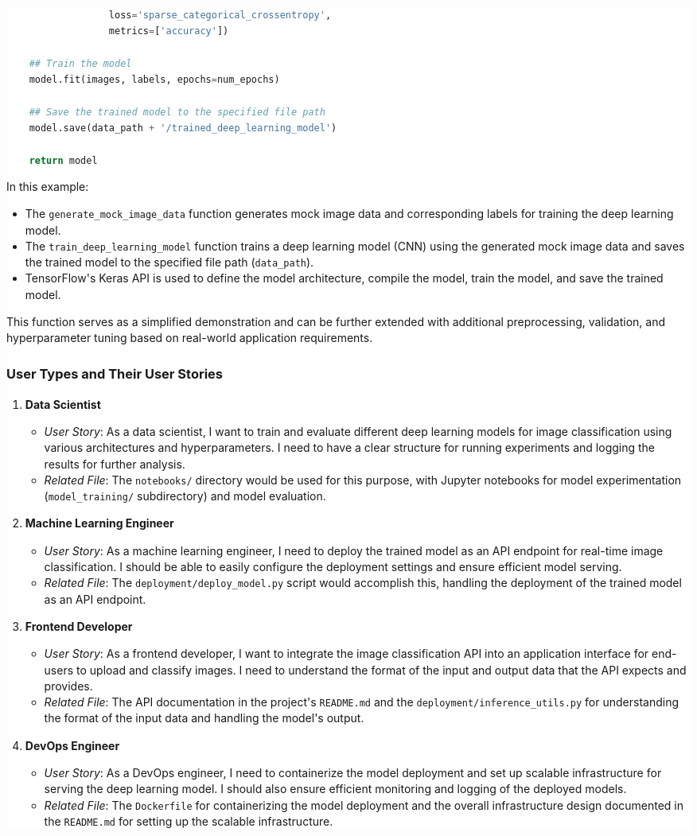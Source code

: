 ```python
                  loss='sparse_categorical_crossentropy',
                  metrics=['accuracy'])

    ## Train the model
    model.fit(images, labels, epochs=num_epochs)

    ## Save the trained model to the specified file path
    model.save(data_path + '/trained_deep_learning_model')

    return model
```

In this example:

- The `generate_mock_image_data` function generates mock image data and corresponding labels for training the deep learning model.
- The `train_deep_learning_model` function trains a deep learning model (CNN) using the generated mock image data and saves the trained model to the specified file path (`data_path`).
- TensorFlow's Keras API is used to define the model architecture, compile the model, train the model, and save the trained model.

This function serves as a simplified demonstration and can be further extended with additional preprocessing, validation, and hyperparameter tuning based on real-world application requirements.

### User Types and Their User Stories

1. **Data Scientist**

   - _User Story_: As a data scientist, I want to train and evaluate different deep learning models for image classification using various architectures and hyperparameters. I need to have a clear structure for running experiments and logging the results for further analysis.
   - _Related File_: The `notebooks/` directory would be used for this purpose, with Jupyter notebooks for model experimentation (`model_training/` subdirectory) and model evaluation.

2. **Machine Learning Engineer**

   - _User Story_: As a machine learning engineer, I need to deploy the trained model as an API endpoint for real-time image classification. I should be able to easily configure the deployment settings and ensure efficient model serving.
   - _Related File_: The `deployment/deploy_model.py` script would accomplish this, handling the deployment of the trained model as an API endpoint.

3. **Frontend Developer**

   - _User Story_: As a frontend developer, I want to integrate the image classification API into an application interface for end-users to upload and classify images. I need to understand the format of the input and output data that the API expects and provides.
   - _Related File_: The API documentation in the project's `README.md` and the `deployment/inference_utils.py` for understanding the format of the input data and handling the model's output.

4. **DevOps Engineer**

   - _User Story_: As a DevOps engineer, I need to containerize the model deployment and set up scalable infrastructure for serving the deep learning model. I should also ensure efficient monitoring and logging of the deployed models.
   - _Related File_: The `Dockerfile` for containerizing the model deployment and the overall infrastructure design documented in the `README.md` for setting up the scalable infrastructure.
